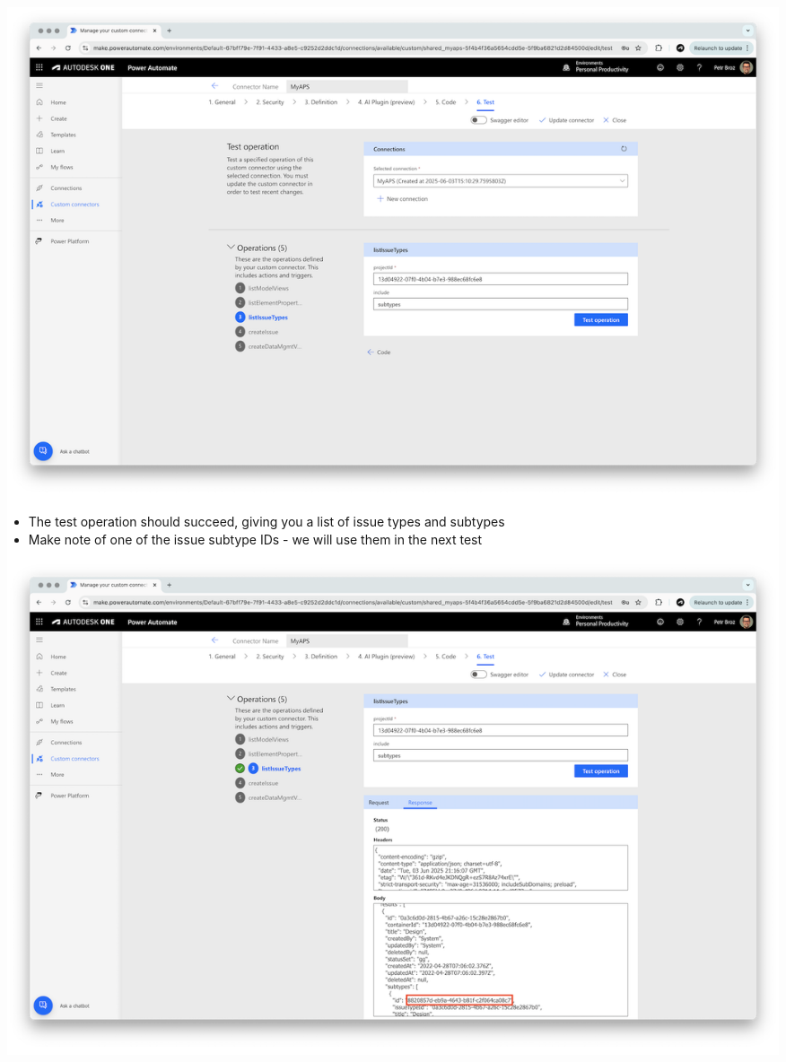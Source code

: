 ![List issue types: test request](images/list-issue-types-test-request.png)

- The test operation should succeed, giving you a list of issue types and subtypes
- Make note of one of the issue subtype IDs - we will use them in the next test

![List issue types: test response](images/list-issue-types-test-response.png)
